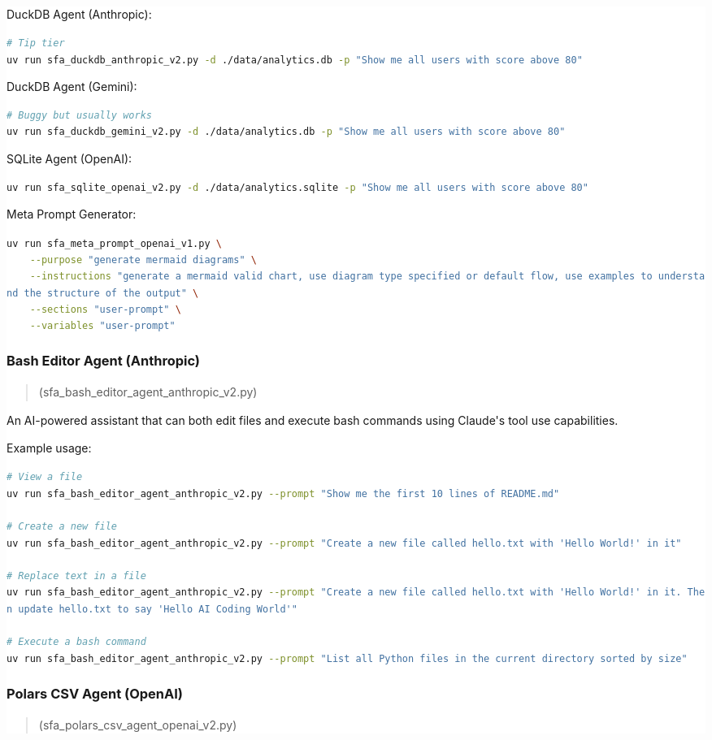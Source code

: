 DuckDB Agent (Anthropic):

```bash
# Tip tier
uv run sfa_duckdb_anthropic_v2.py -d ./data/analytics.db -p "Show me all users with score above 80"
```

DuckDB Agent (Gemini):

```bash
# Buggy but usually works
uv run sfa_duckdb_gemini_v2.py -d ./data/analytics.db -p "Show me all users with score above 80"
```

SQLite Agent (OpenAI):

```bash
uv run sfa_sqlite_openai_v2.py -d ./data/analytics.sqlite -p "Show me all users with score above 80"
```

Meta Prompt Generator:

```bash
uv run sfa_meta_prompt_openai_v1.py \
    --purpose "generate mermaid diagrams" \
    --instructions "generate a mermaid valid chart, use diagram type specified or default flow, use examples to understand the structure of the output" \
    --sections "user-prompt" \
    --variables "user-prompt"
```

### Bash Editor Agent (Anthropic)
> (sfa_bash_editor_agent_anthropic_v2.py)

An AI-powered assistant that can both edit files and execute bash commands using Claude's tool use capabilities.

Example usage:
```bash
# View a file
uv run sfa_bash_editor_agent_anthropic_v2.py --prompt "Show me the first 10 lines of README.md"

# Create a new file
uv run sfa_bash_editor_agent_anthropic_v2.py --prompt "Create a new file called hello.txt with 'Hello World!' in it"

# Replace text in a file
uv run sfa_bash_editor_agent_anthropic_v2.py --prompt "Create a new file called hello.txt with 'Hello World!' in it. Then update hello.txt to say 'Hello AI Coding World'"

# Execute a bash command
uv run sfa_bash_editor_agent_anthropic_v2.py --prompt "List all Python files in the current directory sorted by size"
```

### Polars CSV Agent (OpenAI)
> (sfa_polars_csv_agent_openai_v2.py)
